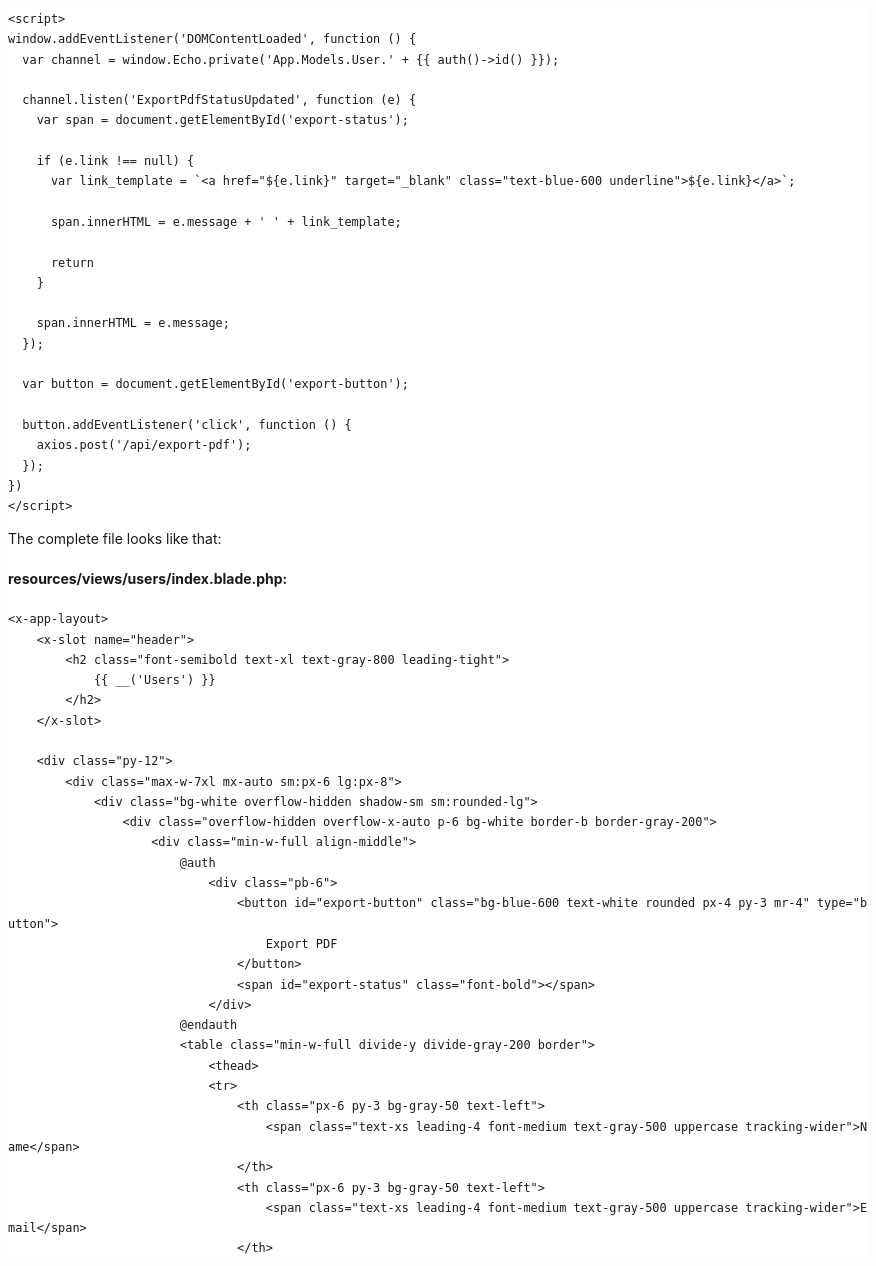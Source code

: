 ```
<script>
window.addEventListener('DOMContentLoaded', function () {
  var channel = window.Echo.private('App.Models.User.' + {{ auth()->id() }});
 
  channel.listen('ExportPdfStatusUpdated', function (e) {
    var span = document.getElementById('export-status');
 
    if (e.link !== null) {
      var link_template = `<a href="${e.link}" target="_blank" class="text-blue-600 underline">${e.link}</a>`;
 
      span.innerHTML = e.message + ' ' + link_template;
 
      return
    }
 
    span.innerHTML = e.message;
  });
 
  var button = document.getElementById('export-button');
 
  button.addEventListener('click', function () {
    axios.post('/api/export-pdf');
  });
})
</script>
```
The complete file looks like that:

#### resources/views/users/index.blade.php:
```
<x-app-layout>
    <x-slot name="header">
        <h2 class="font-semibold text-xl text-gray-800 leading-tight">
            {{ __('Users') }}
        </h2>
    </x-slot>
 
    <div class="py-12">
        <div class="max-w-7xl mx-auto sm:px-6 lg:px-8">
            <div class="bg-white overflow-hidden shadow-sm sm:rounded-lg">
                <div class="overflow-hidden overflow-x-auto p-6 bg-white border-b border-gray-200">
                    <div class="min-w-full align-middle">
                        @auth
                            <div class="pb-6">
                                <button id="export-button" class="bg-blue-600 text-white rounded px-4 py-3 mr-4" type="button">
                                    Export PDF
                                </button>
                                <span id="export-status" class="font-bold"></span>
                            </div>
                        @endauth
                        <table class="min-w-full divide-y divide-gray-200 border">
                            <thead>
                            <tr>
                                <th class="px-6 py-3 bg-gray-50 text-left">
                                    <span class="text-xs leading-4 font-medium text-gray-500 uppercase tracking-wider">Name</span>
                                </th>
                                <th class="px-6 py-3 bg-gray-50 text-left">
                                    <span class="text-xs leading-4 font-medium text-gray-500 uppercase tracking-wider">Email</span>
                                </th>
```